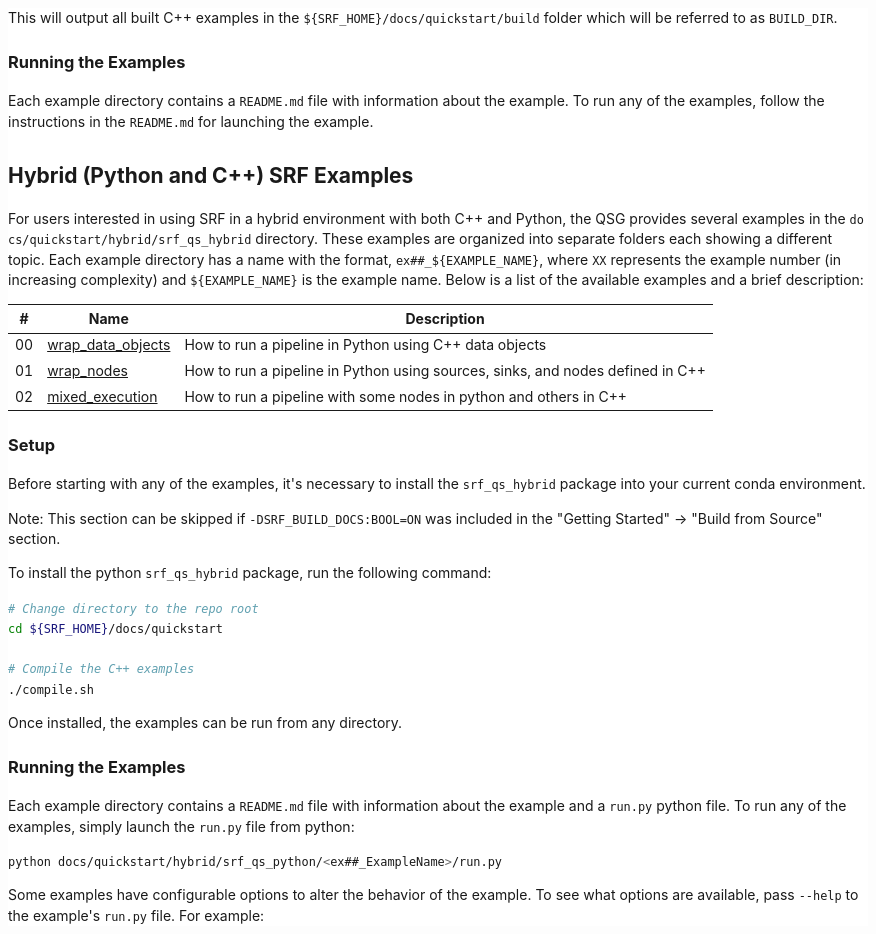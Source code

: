 This will output all built C++ examples in the `${SRF_HOME}/docs/quickstart/build` folder which will be referred to as `BUILD_DIR`.

### Running the Examples

Each example directory contains a `README.md` file with information about the example. To run any of the examples, follow the instructions in the `README.md` for launching the example.

## Hybrid (Python and C++) SRF Examples

For users interested in using SRF in a hybrid environment with both C++ and Python, the QSG provides several examples in the `docs/quickstart/hybrid/srf_qs_hybrid` directory. These examples are organized into separate folders each showing a different topic. Each example directory has a name with the format, `ex##_${EXAMPLE_NAME}`, where `XX` represents the example number (in increasing complexity) and `${EXAMPLE_NAME}` is the example name. Below is a list of the available examples and a brief description:

| #      | Name | Description |
| ----------- | ----------- | --- |
| 00 | [wrap_data_objects](./hybrid/srf_qs_hybrid/ex00_wrap_data_objects/README.md) | How to run a pipeline in Python using C++ data objects |
| 01 | [wrap_nodes](./hybrid/srf_qs_hybrid/ex01_wrap_nodes/README.md) | How to run a pipeline in Python using sources, sinks, and nodes defined in C++ |
| 02 | [mixed_execution](./hybrid/srf_qs_hybrid/ex02_mixed_execution/README.md) | How to run a pipeline with some nodes in python and others in C++ |

### Setup

Before starting with any of the examples, it's necessary to install the `srf_qs_hybrid` package into your current conda environment.

Note: This section can be skipped if `-DSRF_BUILD_DOCS:BOOL=ON` was included in the "Getting Started" -> "Build from Source" section.

To install the python `srf_qs_hybrid` package, run the following command:

```bash
# Change directory to the repo root
cd ${SRF_HOME}/docs/quickstart

# Compile the C++ examples
./compile.sh
```

Once installed, the examples can be run from any directory.

### Running the Examples

Each example directory contains a `README.md` file with information about the example and a `run.py` python file. To run any of the examples, simply launch the `run.py` file from python:

```bash
python docs/quickstart/hybrid/srf_qs_python/<ex##_ExampleName>/run.py
```

Some examples have configurable options to alter the behavior of the example. To see what options are available, pass `--help` to the example's `run.py` file. For example:

